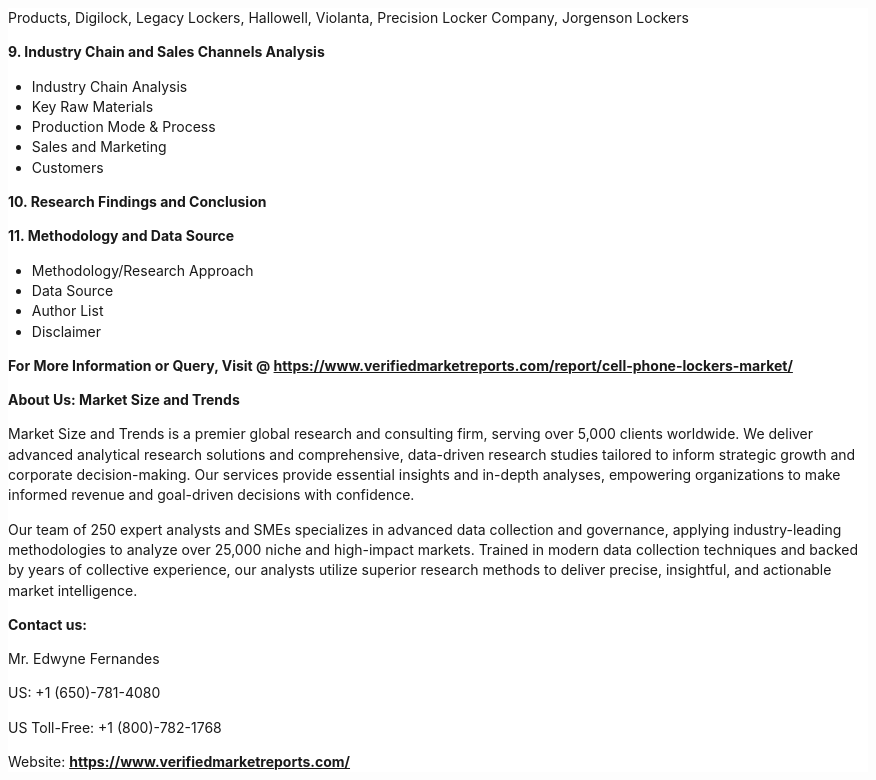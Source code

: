 Products, Digilock, Legacy Lockers, Hallowell, Violanta, Precision Locker Company, Jorgenson Lockers</strong></p><p><strong>9. Industry Chain and Sales Channels Analysis</strong></p><ul><li>Industry Chain Analysis</li><li>Key Raw Materials</li><li>Production Mode &amp; Process</li><li>Sales and Marketing</li><li>Customers</li></ul><p><strong>10. Research Findings and Conclusion</strong></p><p><strong>11. Methodology and Data Source</strong></p><ul><li>Methodology/Research Approach</li><li>Data Source</li><li>Author List</li><li>Disclaimer</li></ul></p><p><strong>For More Information or Query, Visit @ <a href="https://www.verifiedmarketreports.com/report/cell-phone-lockers-market/">https://www.verifiedmarketreports.com/report/cell-phone-lockers-market/</a></strong></p><p><strong>About Us: Market Size and Trends</strong></p><p>Market Size and Trends is a premier global research and consulting firm, serving over 5,000 clients worldwide. We deliver advanced analytical research solutions and comprehensive, data-driven research studies tailored to inform strategic growth and corporate decision-making. Our services provide essential insights and in-depth analyses, empowering organizations to make informed revenue and goal-driven decisions with confidence.</p><p>Our team of 250 expert analysts and SMEs specializes in advanced data collection and governance, applying industry-leading methodologies to analyze over 25,000 niche and high-impact markets. Trained in modern data collection techniques and backed by years of collective experience, our analysts utilize superior research methods to deliver precise, insightful, and actionable market intelligence.</p><p><strong>Contact us:</strong></p><p>Mr. Edwyne Fernandes</p><p>US: +1 (650)-781-4080</p><p>US Toll-Free: +1 (800)-782-1768</p><p>Website: <strong><a href="https://www.verifiedmarketreports.com/">https://www.verifiedmarketreports.com/</a></strong></p>
